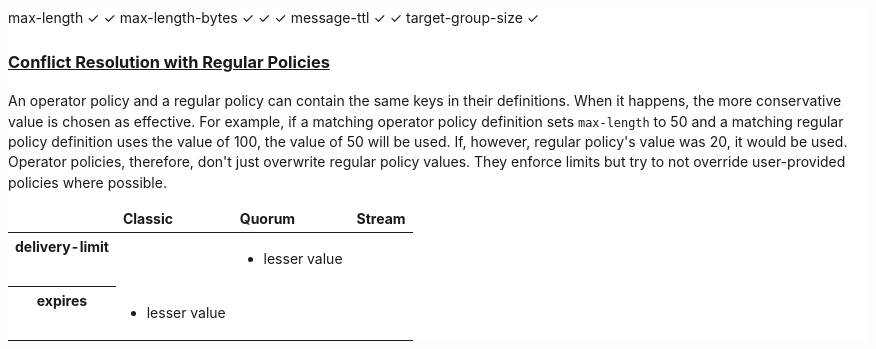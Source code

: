 </tr>
<tr>
<th>max-length</th>
<td> <span>&#10003;</span> </td>
<td> <span>&#10003;</span> </td>
<td> </td>
</tr>
<tr>
<th>max-length-bytes</th>
<td> <span>&#10003;</span> </td>
<td> <span>&#10003;</span> </td>
<td> <span>&#10003;</span> </td>
</tr>
<tr>
<th>message-ttl</th>
<td> <span>&#10003;</span> </td>
<td> <span>&#10003;</span> </td>
<td> </td>
</tr>
<tr>
<th>target-group-size</th>
<td> </td>
<td> <span>&#10003;</span> </td>
<td> </td>
</tr>
</table>

### <a id="operator-policy-conflicts" class="anchor" href="#operator-policy-conflicts">Conflict Resolution with Regular Policies</a>

An operator policy and a regular policy can contain the same
keys in their definitions. When it happens, the more conservative
value is chosen as effective. For example, if a matching
operator policy definition sets `max-length` to
50 and a matching regular policy definition uses the value of 100,
the value of 50 will be used. If, however, regular policy's value
was 20, it would be used. Operator policies, therefore, don't
just overwrite regular policy values. They enforce limits but
try to not override user-provided policies where possible.

<table>
<thead>
<td></td>
<td><strong>Classic</strong></td>
<td><strong>Quorum</strong></td>
<td><strong>Stream</strong></td>
</thead>
<tr>
<th>delivery-limit</th>
<td> </td>
<td>
<ul>
<li>lesser value</li>
</ul>
</td>
<td> </td>
</tr>
<tr>
<th>expires</th>
<td>
<ul>
<li>lesser value</li>
</ul>